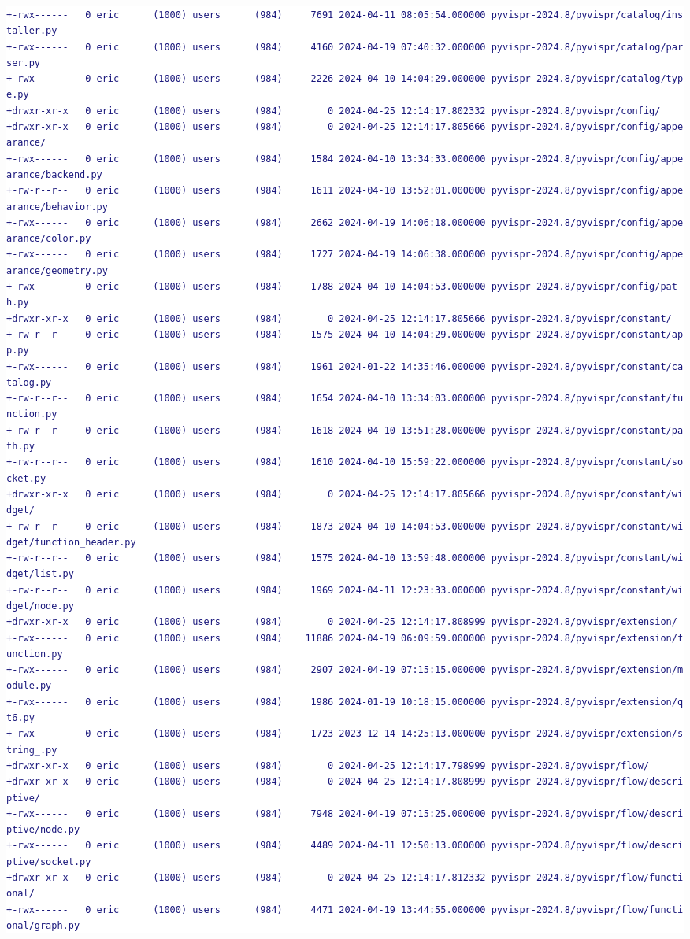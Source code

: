 ```diff
+-rwx------   0 eric      (1000) users      (984)     7691 2024-04-11 08:05:54.000000 pyvispr-2024.8/pyvispr/catalog/installer.py
+-rwx------   0 eric      (1000) users      (984)     4160 2024-04-19 07:40:32.000000 pyvispr-2024.8/pyvispr/catalog/parser.py
+-rwx------   0 eric      (1000) users      (984)     2226 2024-04-10 14:04:29.000000 pyvispr-2024.8/pyvispr/catalog/type.py
+drwxr-xr-x   0 eric      (1000) users      (984)        0 2024-04-25 12:14:17.802332 pyvispr-2024.8/pyvispr/config/
+drwxr-xr-x   0 eric      (1000) users      (984)        0 2024-04-25 12:14:17.805666 pyvispr-2024.8/pyvispr/config/appearance/
+-rwx------   0 eric      (1000) users      (984)     1584 2024-04-10 13:34:33.000000 pyvispr-2024.8/pyvispr/config/appearance/backend.py
+-rw-r--r--   0 eric      (1000) users      (984)     1611 2024-04-10 13:52:01.000000 pyvispr-2024.8/pyvispr/config/appearance/behavior.py
+-rwx------   0 eric      (1000) users      (984)     2662 2024-04-19 14:06:18.000000 pyvispr-2024.8/pyvispr/config/appearance/color.py
+-rwx------   0 eric      (1000) users      (984)     1727 2024-04-19 14:06:38.000000 pyvispr-2024.8/pyvispr/config/appearance/geometry.py
+-rwx------   0 eric      (1000) users      (984)     1788 2024-04-10 14:04:53.000000 pyvispr-2024.8/pyvispr/config/path.py
+drwxr-xr-x   0 eric      (1000) users      (984)        0 2024-04-25 12:14:17.805666 pyvispr-2024.8/pyvispr/constant/
+-rw-r--r--   0 eric      (1000) users      (984)     1575 2024-04-10 14:04:29.000000 pyvispr-2024.8/pyvispr/constant/app.py
+-rwx------   0 eric      (1000) users      (984)     1961 2024-01-22 14:35:46.000000 pyvispr-2024.8/pyvispr/constant/catalog.py
+-rw-r--r--   0 eric      (1000) users      (984)     1654 2024-04-10 13:34:03.000000 pyvispr-2024.8/pyvispr/constant/function.py
+-rw-r--r--   0 eric      (1000) users      (984)     1618 2024-04-10 13:51:28.000000 pyvispr-2024.8/pyvispr/constant/path.py
+-rw-r--r--   0 eric      (1000) users      (984)     1610 2024-04-10 15:59:22.000000 pyvispr-2024.8/pyvispr/constant/socket.py
+drwxr-xr-x   0 eric      (1000) users      (984)        0 2024-04-25 12:14:17.805666 pyvispr-2024.8/pyvispr/constant/widget/
+-rw-r--r--   0 eric      (1000) users      (984)     1873 2024-04-10 14:04:53.000000 pyvispr-2024.8/pyvispr/constant/widget/function_header.py
+-rw-r--r--   0 eric      (1000) users      (984)     1575 2024-04-10 13:59:48.000000 pyvispr-2024.8/pyvispr/constant/widget/list.py
+-rw-r--r--   0 eric      (1000) users      (984)     1969 2024-04-11 12:23:33.000000 pyvispr-2024.8/pyvispr/constant/widget/node.py
+drwxr-xr-x   0 eric      (1000) users      (984)        0 2024-04-25 12:14:17.808999 pyvispr-2024.8/pyvispr/extension/
+-rwx------   0 eric      (1000) users      (984)    11886 2024-04-19 06:09:59.000000 pyvispr-2024.8/pyvispr/extension/function.py
+-rwx------   0 eric      (1000) users      (984)     2907 2024-04-19 07:15:15.000000 pyvispr-2024.8/pyvispr/extension/module.py
+-rwx------   0 eric      (1000) users      (984)     1986 2024-01-19 10:18:15.000000 pyvispr-2024.8/pyvispr/extension/qt6.py
+-rwx------   0 eric      (1000) users      (984)     1723 2023-12-14 14:25:13.000000 pyvispr-2024.8/pyvispr/extension/string_.py
+drwxr-xr-x   0 eric      (1000) users      (984)        0 2024-04-25 12:14:17.798999 pyvispr-2024.8/pyvispr/flow/
+drwxr-xr-x   0 eric      (1000) users      (984)        0 2024-04-25 12:14:17.808999 pyvispr-2024.8/pyvispr/flow/descriptive/
+-rwx------   0 eric      (1000) users      (984)     7948 2024-04-19 07:15:25.000000 pyvispr-2024.8/pyvispr/flow/descriptive/node.py
+-rwx------   0 eric      (1000) users      (984)     4489 2024-04-11 12:50:13.000000 pyvispr-2024.8/pyvispr/flow/descriptive/socket.py
+drwxr-xr-x   0 eric      (1000) users      (984)        0 2024-04-25 12:14:17.812332 pyvispr-2024.8/pyvispr/flow/functional/
+-rwx------   0 eric      (1000) users      (984)     4471 2024-04-19 13:44:55.000000 pyvispr-2024.8/pyvispr/flow/functional/graph.py
```